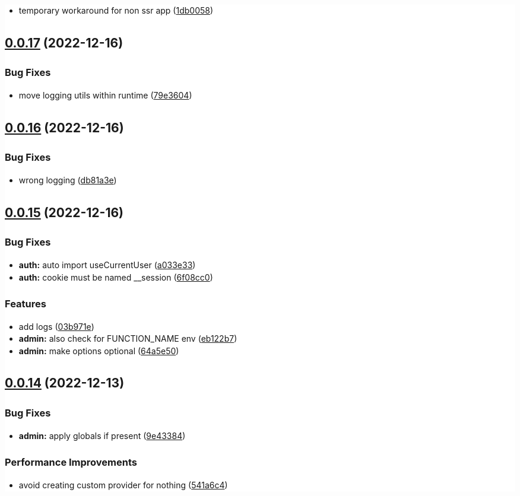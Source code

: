- temporary workaround for non ssr app ([1db0058](https://github.com/vuejs/vuefire/commit/1db0058bb40e883d547363a980936f5f242c2f29))

## [0.0.17](https://github.com/vuejs/vuefire/compare/nuxt-vuefire@0.0.16...nuxt-vuefire@0.0.17) (2022-12-16)

### Bug Fixes

- move logging utils within runtime ([79e3604](https://github.com/vuejs/vuefire/commit/79e36042beb416ca4262f896ecee3064f8395227))

## [0.0.16](https://github.com/vuejs/vuefire/compare/nuxt-vuefire@0.0.15...nuxt-vuefire@0.0.16) (2022-12-16)

### Bug Fixes

- wrong logging ([db81a3e](https://github.com/vuejs/vuefire/commit/db81a3e5999fe9f75ef6fbb5c7bf0864b20d6ccc))

## [0.0.15](https://github.com/vuejs/vuefire/compare/nuxt-vuefire@0.0.14...nuxt-vuefire@0.0.15) (2022-12-16)

### Bug Fixes

- **auth:** auto import useCurrentUser ([a033e33](https://github.com/vuejs/vuefire/commit/a033e3314e10a3fd83e6d4cc7910c3afaa63b098))
- **auth:** cookie must be named \_\_session ([6f08cc0](https://github.com/vuejs/vuefire/commit/6f08cc0362bfe024312110246daee360bf02e3c2))

### Features

- add logs ([03b971e](https://github.com/vuejs/vuefire/commit/03b971eecf583c87c1ee8d49a2cd05a94cf25f03))
- **admin:** also check for FUNCTION_NAME env ([eb122b7](https://github.com/vuejs/vuefire/commit/eb122b775b9cb0c918e30aeecdb245166e511744))
- **admin:** make options optional ([64a5e50](https://github.com/vuejs/vuefire/commit/64a5e50fde4cd1047427db2162f758b056ed9f1f))

## [0.0.14](https://github.com/vuejs/vuefire/compare/nuxt-vuefire@0.0.13...nuxt-vuefire@0.0.14) (2022-12-13)

### Bug Fixes

- **admin:** apply globals if present ([9e43384](https://github.com/vuejs/vuefire/commit/9e43384566fef9ff021fd5b6e33b71df1dc436c4))

### Performance Improvements

- avoid creating custom provider for nothing ([541a6c4](https://github.com/vuejs/vuefire/commit/541a6c4fc781dc2bcc30e45e3b0e2b545d4b629d))
